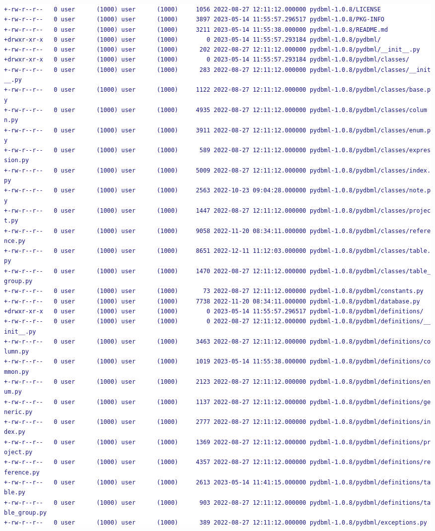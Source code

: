 ```diff
+-rw-r--r--   0 user      (1000) user      (1000)     1056 2022-08-27 12:11:12.000000 pydbml-1.0.8/LICENSE
+-rw-r--r--   0 user      (1000) user      (1000)     3897 2023-05-14 11:55:57.296517 pydbml-1.0.8/PKG-INFO
+-rw-r--r--   0 user      (1000) user      (1000)     3211 2023-05-14 11:55:38.000000 pydbml-1.0.8/README.md
+drwxr-xr-x   0 user      (1000) user      (1000)        0 2023-05-14 11:55:57.293184 pydbml-1.0.8/pydbml/
+-rw-r--r--   0 user      (1000) user      (1000)      202 2022-08-27 12:11:12.000000 pydbml-1.0.8/pydbml/__init__.py
+drwxr-xr-x   0 user      (1000) user      (1000)        0 2023-05-14 11:55:57.293184 pydbml-1.0.8/pydbml/classes/
+-rw-r--r--   0 user      (1000) user      (1000)      283 2022-08-27 12:11:12.000000 pydbml-1.0.8/pydbml/classes/__init__.py
+-rw-r--r--   0 user      (1000) user      (1000)     1122 2022-08-27 12:11:12.000000 pydbml-1.0.8/pydbml/classes/base.py
+-rw-r--r--   0 user      (1000) user      (1000)     4935 2022-08-27 12:11:12.000000 pydbml-1.0.8/pydbml/classes/column.py
+-rw-r--r--   0 user      (1000) user      (1000)     3911 2022-08-27 12:11:12.000000 pydbml-1.0.8/pydbml/classes/enum.py
+-rw-r--r--   0 user      (1000) user      (1000)      589 2022-08-27 12:11:12.000000 pydbml-1.0.8/pydbml/classes/expression.py
+-rw-r--r--   0 user      (1000) user      (1000)     5009 2022-08-27 12:11:12.000000 pydbml-1.0.8/pydbml/classes/index.py
+-rw-r--r--   0 user      (1000) user      (1000)     2563 2022-10-23 09:04:28.000000 pydbml-1.0.8/pydbml/classes/note.py
+-rw-r--r--   0 user      (1000) user      (1000)     1447 2022-08-27 12:11:12.000000 pydbml-1.0.8/pydbml/classes/project.py
+-rw-r--r--   0 user      (1000) user      (1000)     9058 2022-11-20 08:34:11.000000 pydbml-1.0.8/pydbml/classes/reference.py
+-rw-r--r--   0 user      (1000) user      (1000)     8651 2022-12-11 11:12:03.000000 pydbml-1.0.8/pydbml/classes/table.py
+-rw-r--r--   0 user      (1000) user      (1000)     1470 2022-08-27 12:11:12.000000 pydbml-1.0.8/pydbml/classes/table_group.py
+-rw-r--r--   0 user      (1000) user      (1000)       73 2022-08-27 12:11:12.000000 pydbml-1.0.8/pydbml/constants.py
+-rw-r--r--   0 user      (1000) user      (1000)     7738 2022-11-20 08:34:11.000000 pydbml-1.0.8/pydbml/database.py
+drwxr-xr-x   0 user      (1000) user      (1000)        0 2023-05-14 11:55:57.296517 pydbml-1.0.8/pydbml/definitions/
+-rw-r--r--   0 user      (1000) user      (1000)        0 2022-08-27 12:11:12.000000 pydbml-1.0.8/pydbml/definitions/__init__.py
+-rw-r--r--   0 user      (1000) user      (1000)     3463 2022-08-27 12:11:12.000000 pydbml-1.0.8/pydbml/definitions/column.py
+-rw-r--r--   0 user      (1000) user      (1000)     1019 2023-05-14 11:55:38.000000 pydbml-1.0.8/pydbml/definitions/common.py
+-rw-r--r--   0 user      (1000) user      (1000)     2123 2022-08-27 12:11:12.000000 pydbml-1.0.8/pydbml/definitions/enum.py
+-rw-r--r--   0 user      (1000) user      (1000)     1137 2022-08-27 12:11:12.000000 pydbml-1.0.8/pydbml/definitions/generic.py
+-rw-r--r--   0 user      (1000) user      (1000)     2777 2022-08-27 12:11:12.000000 pydbml-1.0.8/pydbml/definitions/index.py
+-rw-r--r--   0 user      (1000) user      (1000)     1369 2022-08-27 12:11:12.000000 pydbml-1.0.8/pydbml/definitions/project.py
+-rw-r--r--   0 user      (1000) user      (1000)     4357 2022-08-27 12:11:12.000000 pydbml-1.0.8/pydbml/definitions/reference.py
+-rw-r--r--   0 user      (1000) user      (1000)     2613 2023-05-14 11:41:15.000000 pydbml-1.0.8/pydbml/definitions/table.py
+-rw-r--r--   0 user      (1000) user      (1000)      903 2022-08-27 12:11:12.000000 pydbml-1.0.8/pydbml/definitions/table_group.py
+-rw-r--r--   0 user      (1000) user      (1000)      389 2022-08-27 12:11:12.000000 pydbml-1.0.8/pydbml/exceptions.py
```